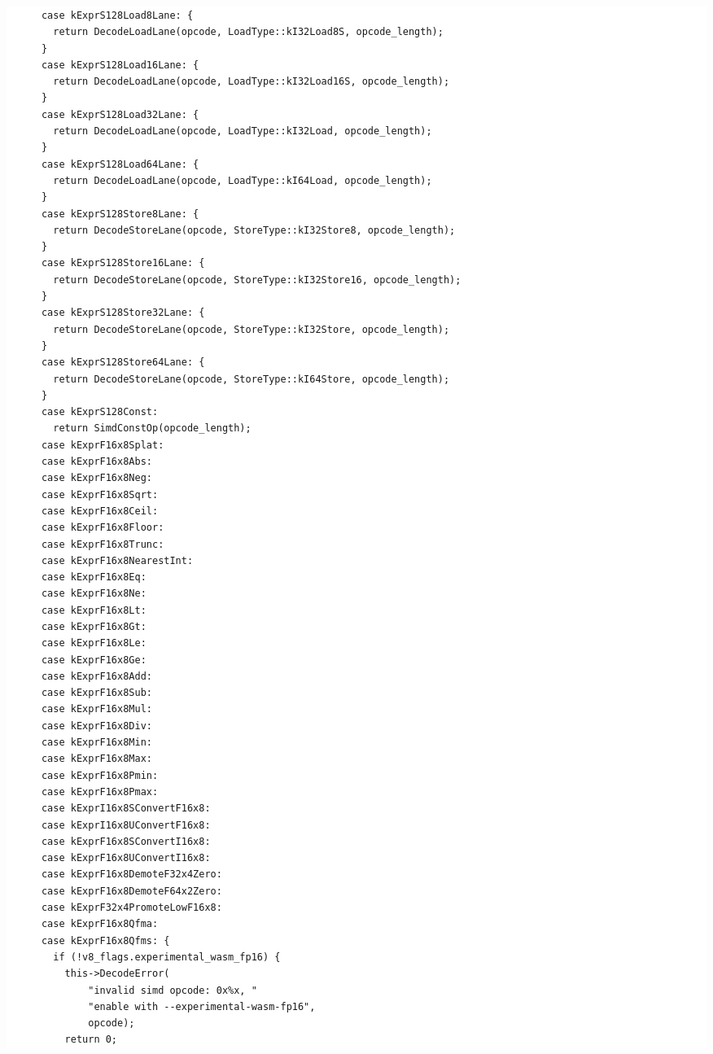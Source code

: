 ```
      case kExprS128Load8Lane: {
        return DecodeLoadLane(opcode, LoadType::kI32Load8S, opcode_length);
      }
      case kExprS128Load16Lane: {
        return DecodeLoadLane(opcode, LoadType::kI32Load16S, opcode_length);
      }
      case kExprS128Load32Lane: {
        return DecodeLoadLane(opcode, LoadType::kI32Load, opcode_length);
      }
      case kExprS128Load64Lane: {
        return DecodeLoadLane(opcode, LoadType::kI64Load, opcode_length);
      }
      case kExprS128Store8Lane: {
        return DecodeStoreLane(opcode, StoreType::kI32Store8, opcode_length);
      }
      case kExprS128Store16Lane: {
        return DecodeStoreLane(opcode, StoreType::kI32Store16, opcode_length);
      }
      case kExprS128Store32Lane: {
        return DecodeStoreLane(opcode, StoreType::kI32Store, opcode_length);
      }
      case kExprS128Store64Lane: {
        return DecodeStoreLane(opcode, StoreType::kI64Store, opcode_length);
      }
      case kExprS128Const:
        return SimdConstOp(opcode_length);
      case kExprF16x8Splat:
      case kExprF16x8Abs:
      case kExprF16x8Neg:
      case kExprF16x8Sqrt:
      case kExprF16x8Ceil:
      case kExprF16x8Floor:
      case kExprF16x8Trunc:
      case kExprF16x8NearestInt:
      case kExprF16x8Eq:
      case kExprF16x8Ne:
      case kExprF16x8Lt:
      case kExprF16x8Gt:
      case kExprF16x8Le:
      case kExprF16x8Ge:
      case kExprF16x8Add:
      case kExprF16x8Sub:
      case kExprF16x8Mul:
      case kExprF16x8Div:
      case kExprF16x8Min:
      case kExprF16x8Max:
      case kExprF16x8Pmin:
      case kExprF16x8Pmax:
      case kExprI16x8SConvertF16x8:
      case kExprI16x8UConvertF16x8:
      case kExprF16x8SConvertI16x8:
      case kExprF16x8UConvertI16x8:
      case kExprF16x8DemoteF32x4Zero:
      case kExprF16x8DemoteF64x2Zero:
      case kExprF32x4PromoteLowF16x8:
      case kExprF16x8Qfma:
      case kExprF16x8Qfms: {
        if (!v8_flags.experimental_wasm_fp16) {
          this->DecodeError(
              "invalid simd opcode: 0x%x, "
              "enable with --experimental-wasm-fp16",
              opcode);
          return 0;
```